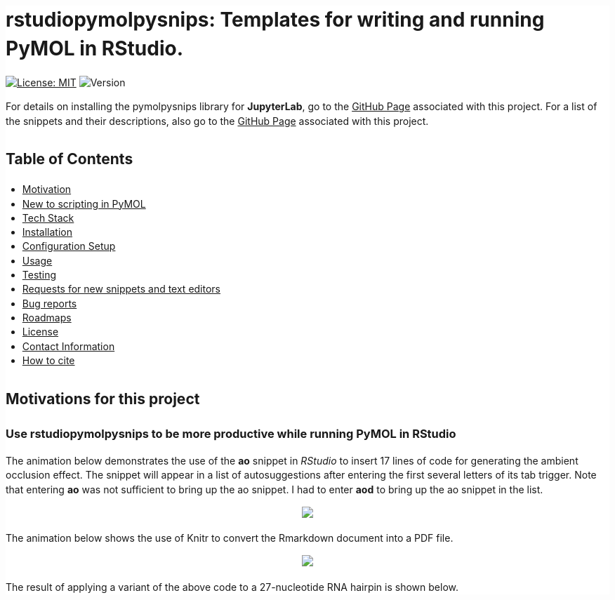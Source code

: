 # rstudiopymolpysnips: Templates for writing and running PyMOL in RStudio.

[![License: MIT](https://img.shields.io/badge/License-MIT-blue.svg)](https://opensource.org/licenses/MIT)
![Version](https://img.shields.io/static/v1?label=rstudiopymolpysnips&message=0.1&color=brightcolor)

For details on installing the pymolpysnips library for **JupyterLab**, go to the [GitHub Page](https://mooerslab.github.io/jupyterlabpymolpysnips/) associated with this project.
For a list of the snippets and their descriptions, also go to the [GitHub Page](https://MooersLab.github.io/rstudiopymolpysnips/) associated with this project.

<a id="table-of-contents"><h2>Table of Contents</h2></a>

* [Motivation](#motivation)
* [New to scripting in PyMOL](#new)
* [Tech Stack](#technology-stack)
* [Installation](#installation)
* [Configuration Setup](#configuration-setup)
* [Usage](#usage)
* [Testing](#testing)
* [Requests for new snippets and text editors](#requests)
* [Bug reports](#bugreports)
* [Roadmaps](#roadmap)
* [License](#license)
* [Contact Information](#contact-information)
* [How to cite](#citation)


<a id="motivation"><h2>Motivations for this project</h2></a>

### Use rstudiopymolpysnips to be more productive while running PyMOL in RStudio


<p>The animation below demonstrates the use of the <b>ao</b> snippet in <em>RStudio</em> to insert 17 lines of code for generating the ambient occlusion effect. The snippet will appear in a list of autosuggestions after entering the first several letters of its tab trigger. Note that entering <b>ao</b> was not sufficient to bring up the ao snippet. I had to enter <b>aod</b> to bring up the ao snippet in the list.</p>

<p align="center"><img src="gifs/aoSnippetHairpin.gif"></p>

<p>The animation below shows the use of Knitr to convert the Rmarkdown document into a PDF file.</p>

<p align="center"><img src="gifs/knitrHairpin.gif"></p>


The result of applying a variant of the above code to a 27-nucleotide RNA hairpin is shown below.
